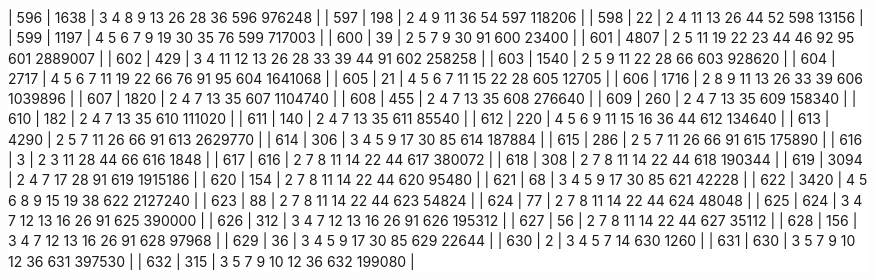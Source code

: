 | 596  | 1638   | 3 4 8 9 13 26 28 36 596 976248                                          |
| 597  | 198    | 2 4 9 11 36 54 597 118206                                               |
| 598  | 22     | 2 4 11 13 26 44 52 598 13156                                            |
| 599  | 1197   | 4 5 6 7 9 19 30 35 76 599 717003                                        |
| 600  | 39     | 2 5 7 9 30 91 600 23400                                                 |
| 601  | 4807   | 2 5 11 19 22 23 44 46 92 95 601 2889007                                 |
| 602  | 429    | 3 4 11 12 13 26 28 33 39 44 91 602 258258                               |
| 603  | 1540   | 2 5 9 11 22 28 66 603 928620                                            |
| 604  | 2717   | 4 5 6 7 11 19 22 66 76 91 95 604 1641068                                |
| 605  | 21     | 4 5 6 7 11 15 22 28 605 12705                                           |
| 606  | 1716   | 2 8 9 11 13 26 33 39 606 1039896                                        |
| 607  | 1820   | 2 4 7 13 35 607 1104740                                                 |
| 608  | 455    | 2 4 7 13 35 608 276640                                                  |
| 609  | 260    | 2 4 7 13 35 609 158340                                                  |
| 610  | 182    | 2 4 7 13 35 610 111020                                                  |
| 611  | 140    | 2 4 7 13 35 611 85540                                                   |
| 612  | 220    | 4 5 6 9 11 15 16 36 44 612 134640                                       |
| 613  | 4290   | 2 5 7 11 26 66 91 613 2629770                                           |
| 614  | 306    | 3 4 5 9 17 30 85 614 187884                                             |
| 615  | 286    | 2 5 7 11 26 66 91 615 175890                                            |
| 616  | 3      | 2 3 11 28 44 66 616 1848                                                |
| 617  | 616    | 2 7 8 11 14 22 44 617 380072                                            |
| 618  | 308    | 2 7 8 11 14 22 44 618 190344                                            |
| 619  | 3094   | 2 4 7 17 28 91 619 1915186                                              |
| 620  | 154    | 2 7 8 11 14 22 44 620 95480                                             |
| 621  | 68     | 3 4 5 9 17 30 85 621 42228                                              |
| 622  | 3420   | 4 5 6 8 9 15 19 38 622 2127240                                          |
| 623  | 88     | 2 7 8 11 14 22 44 623 54824                                             |
| 624  | 77     | 2 7 8 11 14 22 44 624 48048                                             |
| 625  | 624    | 3 4 7 12 13 16 26 91 625 390000                                         |
| 626  | 312    | 3 4 7 12 13 16 26 91 626 195312                                         |
| 627  | 56     | 2 7 8 11 14 22 44 627 35112                                             |
| 628  | 156    | 3 4 7 12 13 16 26 91 628 97968                                          |
| 629  | 36     | 3 4 5 9 17 30 85 629 22644                                              |
| 630  | 2      | 3 4 5 7 14 630 1260                                                     |
| 631  | 630    | 3 5 7 9 10 12 36 631 397530                                             |
| 632  | 315    | 3 5 7 9 10 12 36 632 199080                                             |